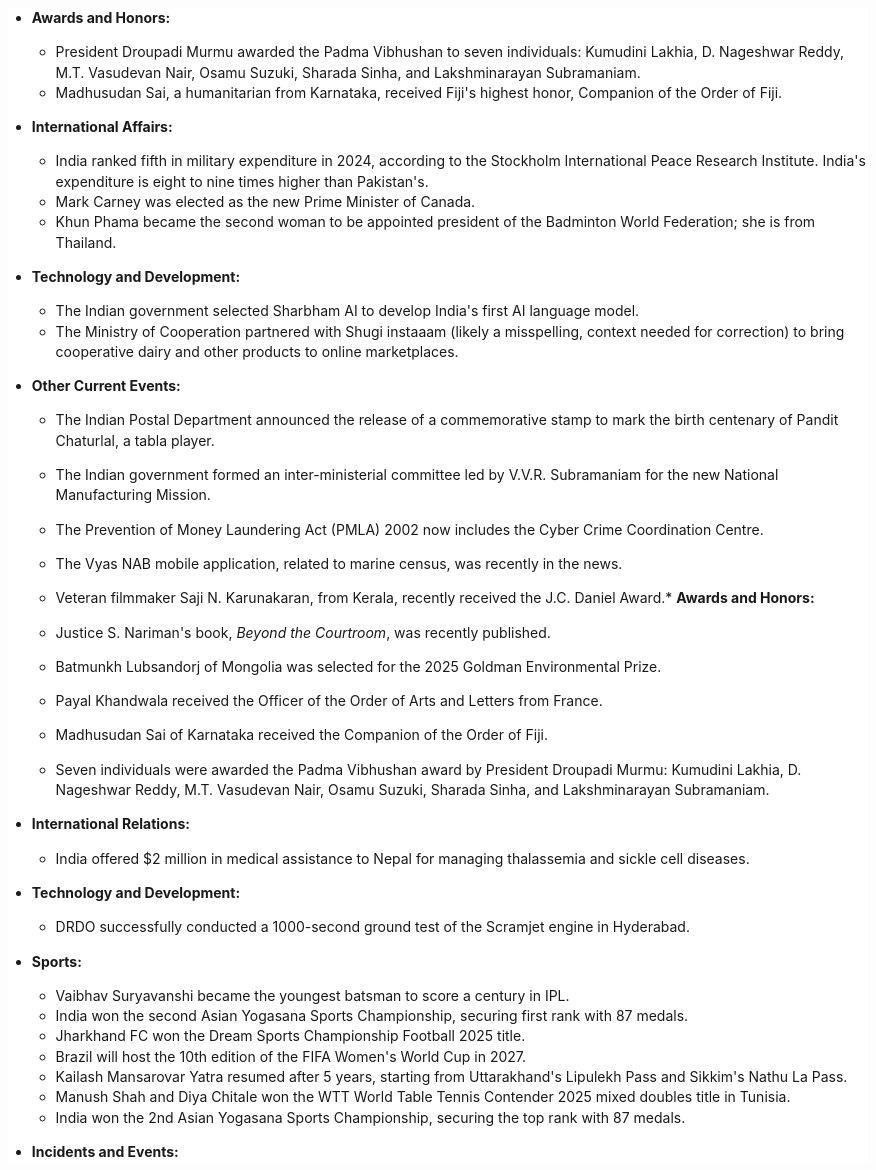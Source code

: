 *   **Awards and Honors:**
    *   President Droupadi Murmu awarded the Padma Vibhushan to seven individuals: Kumudini Lakhia, D. Nageshwar Reddy, M.T. Vasudevan Nair, Osamu Suzuki, Sharada Sinha, and Lakshminarayan Subramaniam.
    *   Madhusudan Sai, a humanitarian from Karnataka, received Fiji's highest honor, Companion of the Order of Fiji.

*   **International Affairs:**
    *   India ranked fifth in military expenditure in 2024, according to the Stockholm International Peace Research Institute. India's expenditure is eight to nine times higher than Pakistan's.
    *   Mark Carney was elected as the new Prime Minister of Canada.
    *   Khun Phama became the second woman to be appointed president of the Badminton World Federation; she is from Thailand.

*   **Technology and Development:**
    *   The Indian government selected Sharbham AI to develop India's first AI language model.
    *   The Ministry of Cooperation partnered with Shugi instaaam (likely a misspelling, context needed for correction) to bring cooperative dairy and other products to online marketplaces.

*   **Other Current Events:**
    *   The Indian Postal Department announced the release of a commemorative stamp to mark the birth centenary of Pandit Chaturlal, a tabla player.
    *   The Indian government formed an inter-ministerial committee led by V.V.R. Subramaniam for the new National Manufacturing Mission.
    *   The Prevention of Money Laundering Act (PMLA) 2002 now includes the Cyber Crime Coordination Centre.
    *   The Vyas NAB mobile application, related to marine census, was recently in the news.
    *   Veteran filmmaker Saji N. Karunakaran, from Kerala, recently received the J.C. Daniel Award.*   **Awards and Honors:**

    *   Justice S. Nariman's book, *Beyond the Courtroom*, was recently published.
    *   Batmunkh Lubsandorj of Mongolia was selected for the 2025 Goldman Environmental Prize.
    *   Payal Khandwala received the Officer of the Order of Arts and Letters from France.
    *   Madhusudan Sai of Karnataka received the Companion of the Order of Fiji.
    *   Seven individuals were awarded the Padma Vibhushan award by President Droupadi Murmu: Kumudini Lakhia, D. Nageshwar Reddy, M.T. Vasudevan Nair, Osamu Suzuki, Sharada Sinha, and Lakshminarayan Subramaniam.
*   **International Relations:**

    *   India offered $2 million in medical assistance to Nepal for managing thalassemia and sickle cell diseases.
*   **Technology and Development:**

    *   DRDO successfully conducted a 1000-second ground test of the Scramjet engine in Hyderabad.
*   **Sports:**

    *   Vaibhav Suryavanshi became the youngest batsman to score a century in IPL.
    *   India won the second Asian Yogasana Sports Championship, securing first rank with 87 medals.
    *   Jharkhand FC won the Dream Sports Championship Football 2025 title.
    *   Brazil will host the 10th edition of the FIFA Women's World Cup in 2027.
    *   Kailash Mansarovar Yatra resumed after 5 years, starting from Uttarakhand's Lipulekh Pass and Sikkim's Nathu La Pass.
    *   Manush Shah and Diya Chitale won the WTT World Table Tennis Contender 2025 mixed doubles title in Tunisia.
    *   India won the 2nd Asian Yogasana Sports Championship, securing the top rank with 87 medals.
*   **Incidents and Events:**
